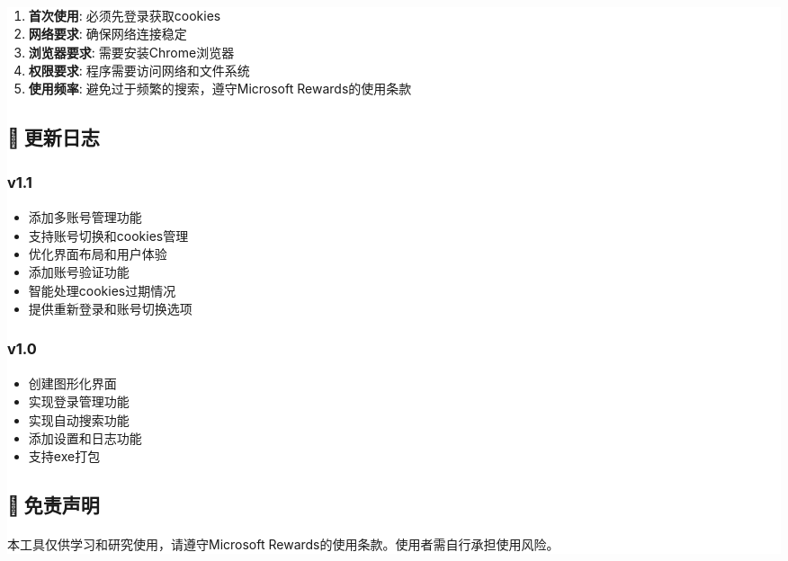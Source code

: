 1. **首次使用**: 必须先登录获取cookies
2. **网络要求**: 确保网络连接稳定
3. **浏览器要求**: 需要安装Chrome浏览器
4. **权限要求**: 程序需要访问网络和文件系统
5. **使用频率**: 避免过于频繁的搜索，遵守Microsoft Rewards的使用条款

## 🎉 更新日志

### v1.1
- 添加多账号管理功能
- 支持账号切换和cookies管理
- 优化界面布局和用户体验
- 添加账号验证功能
- 智能处理cookies过期情况
- 提供重新登录和账号切换选项

### v1.0
- 创建图形化界面
- 实现登录管理功能
- 实现自动搜索功能
- 添加设置和日志功能
- 支持exe打包

## 📄 免责声明

本工具仅供学习和研究使用，请遵守Microsoft Rewards的使用条款。使用者需自行承担使用风险。 